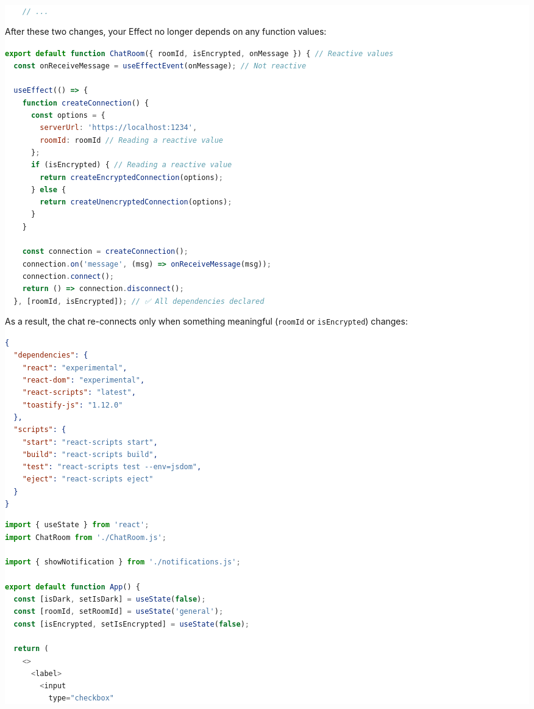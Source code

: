 ```js {1-4,6,10-20}
    // ...
```

After these two changes, your Effect no longer depends on any function values:

```js {1,8,10,21}
export default function ChatRoom({ roomId, isEncrypted, onMessage }) { // Reactive values
  const onReceiveMessage = useEffectEvent(onMessage); // Not reactive

  useEffect(() => {
    function createConnection() {
      const options = {
        serverUrl: 'https://localhost:1234',
        roomId: roomId // Reading a reactive value
      };
      if (isEncrypted) { // Reading a reactive value
        return createEncryptedConnection(options);
      } else {
        return createUnencryptedConnection(options);
      }
    }

    const connection = createConnection();
    connection.on('message', (msg) => onReceiveMessage(msg));
    connection.connect();
    return () => connection.disconnect();
  }, [roomId, isEncrypted]); // ✅ All dependencies declared
```

As a result, the chat re-connects only when something meaningful (`roomId` or `isEncrypted`) changes:

<Sandpack>

```json package.json hidden
{
  "dependencies": {
    "react": "experimental",
    "react-dom": "experimental",
    "react-scripts": "latest",
    "toastify-js": "1.12.0"
  },
  "scripts": {
    "start": "react-scripts start",
    "build": "react-scripts build",
    "test": "react-scripts test --env=jsdom",
    "eject": "react-scripts eject"
  }
}
```

```js App.js
import { useState } from 'react';
import ChatRoom from './ChatRoom.js';

import { showNotification } from './notifications.js';

export default function App() {
  const [isDark, setIsDark] = useState(false);
  const [roomId, setRoomId] = useState('general');
  const [isEncrypted, setIsEncrypted] = useState(false);

  return (
    <>
      <label>
        <input
          type="checkbox"
```